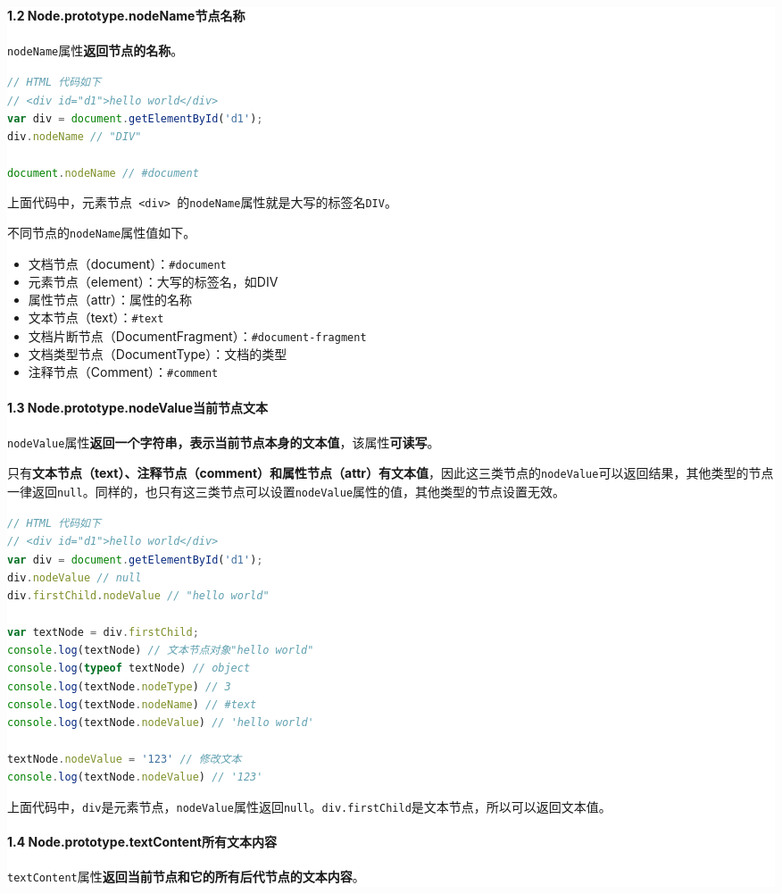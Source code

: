 #### 1.2 Node.prototype.nodeName节点名称

`nodeName`属性**返回节点的名称**。

```js
// HTML 代码如下
// <div id="d1">hello world</div>
var div = document.getElementById('d1');
div.nodeName // "DIV"

document.nodeName // #document
```

上面代码中，元素节点`  <div>  `的`nodeName`属性就是大写的标签名`DIV`。

不同节点的`nodeName`属性值如下。

- 文档节点（document）：`#document`
- 元素节点（element）：大写的标签名，如DIV
- 属性节点（attr）：属性的名称
- 文本节点（text）：`#text`
- 文档片断节点（DocumentFragment）：`#document-fragment`
- 文档类型节点（DocumentType）：文档的类型
- 注释节点（Comment）：`#comment`

#### 1.3 Node.prototype.nodeValue当前节点文本

`nodeValue`属性**返回一个字符串，表示当前节点本身的文本值**，该属性**可读写**。

只有**文本节点（text）、注释节点（comment）和属性节点（attr）有文本值**，因此这三类节点的`nodeValue`可以返回结果，其他类型的节点一律返回`null`。同样的，也只有这三类节点可以设置`nodeValue`属性的值，其他类型的节点设置无效。

```js
// HTML 代码如下
// <div id="d1">hello world</div>
var div = document.getElementById('d1');
div.nodeValue // null
div.firstChild.nodeValue // "hello world"

var textNode = div.firstChild;
console.log(textNode) // 文本节点对象"hello world"
console.log(typeof textNode) // object
console.log(textNode.nodeType) // 3
console.log(textNode.nodeName) // #text
console.log(textNode.nodeValue) // 'hello world'

textNode.nodeValue = '123' // 修改文本
console.log(textNode.nodeValue) // '123'
```

上面代码中，`div`是元素节点，`nodeValue`属性返回`null`。`div.firstChild`是文本节点，所以可以返回文本值。



#### 1.4 Node.prototype.textContent所有文本内容

`textContent`属性**返回当前节点和它的所有后代节点的文本内容**。
